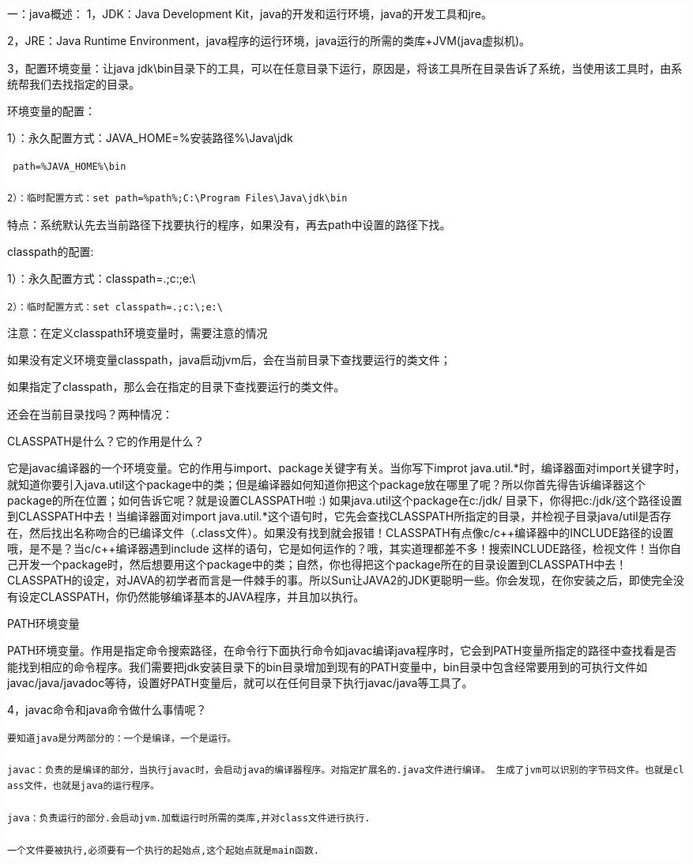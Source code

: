 一：java概述：
1，JDK：Java Development Kit，java的开发和运行环境，java的开发工具和jre。

2，JRE：Java Runtime Environment，java程序的运行环境，java运行的所需的类库+JVM(java虚拟机)。

3，配置环境变量：让java jdk\bin目录下的工具，可以在任意目录下运行，原因是，将该工具所在目录告诉了系统，当使用该工具时，由系统帮我们去找指定的目录。

环境变量的配置：

1）：永久配置方式：JAVA_HOME=%安装路径%\Java\jdk

     path=%JAVA_HOME%\bin

    2）：临时配置方式：set path=%path%;C:\Program Files\Java\jdk\bin

特点：系统默认先去当前路径下找要执行的程序，如果没有，再去path中设置的路径下找。

classpath的配置:

1）：永久配置方式：classpath=.;c:\;e:\

    2）：临时配置方式：set classpath=.;c:\;e:\

 

注意：在定义classpath环境变量时，需要注意的情况

如果没有定义环境变量classpath，java启动jvm后，会在当前目录下查找要运行的类文件；

如果指定了classpath，那么会在指定的目录下查找要运行的类文件。

还会在当前目录找吗？两种情况：

    

CLASSPATH是什么？它的作用是什么？

它是javac编译器的一个环境变量。它的作用与import、package关键字有关。当你写下improt java.util.*时，编译器面对import关键字时，就知道你要引入java.util这个package中的类；但是编译器如何知道你把这个package放在哪里了呢？所以你首先得告诉编译器这个package的所在位置；如何告诉它呢？就是设置CLASSPATH啦 :) 如果java.util这个package在c:/jdk/ 目录下，你得把c:/jdk/这个路径设置到CLASSPATH中去！当编译器面对import java.util.*这个语句时，它先会查找CLASSPATH所指定的目录，并检视子目录java/util是否存在，然后找出名称吻合的已编译文件（.class文件）。如果没有找到就会报错！CLASSPATH有点像c/c++编译器中的INCLUDE路径的设置哦，是不是？当c/c++编译器遇到include 这样的语句，它是如何运作的？哦，其实道理都差不多！搜索INCLUDE路径，检视文件！当你自己开发一个package时，然后想要用这个package中的类；自然，你也得把这个package所在的目录设置到CLASSPATH中去！CLASSPATH的设定，对JAVA的初学者而言是一件棘手的事。所以Sun让JAVA2的JDK更聪明一些。你会发现，在你安装之后，即使完全没有设定CLASSPATH，你仍然能够编译基本的JAVA程序，并且加以执行。

 

PATH环境变量

PATH环境变量。作用是指定命令搜索路径，在命令行下面执行命令如javac编译java程序时，它会到PATH变量所指定的路径中查找看是否能找到相应的命令程序。我们需要把jdk安装目录下的bin目录增加到现有的PATH变量中，bin目录中包含经常要用到的可执行文件如javac/java/javadoc等待，设置好PATH变量后，就可以在任何目录下执行javac/java等工具了。

 

4，javac命令和java命令做什么事情呢？

    要知道java是分两部分的：一个是编译，一个是运行。

    javac：负责的是编译的部分，当执行javac时，会启动java的编译器程序。对指定扩展名的.java文件进行编译。 生成了jvm可以识别的字节码文件。也就是class文件，也就是java的运行程序。

    java：负责运行的部分.会启动jvm.加载运行时所需的类库,并对class文件进行执行.

    一个文件要被执行,必须要有一个执行的起始点,这个起始点就是main函数.
